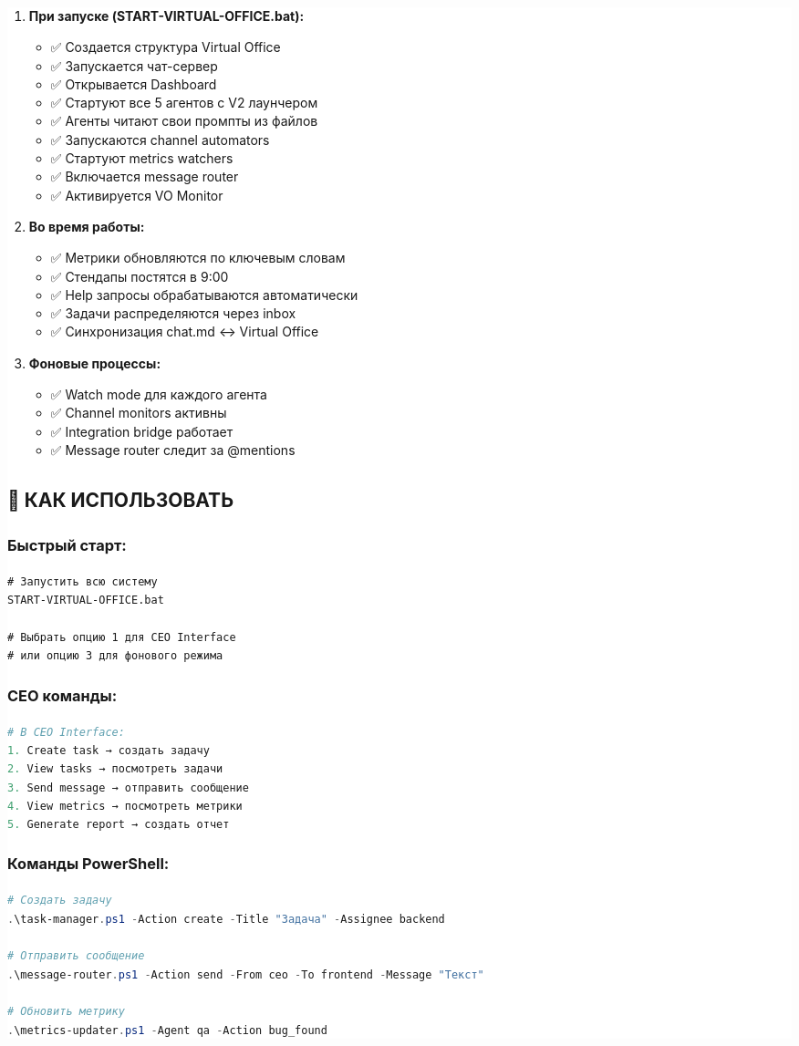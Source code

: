 1. **При запуске (START-VIRTUAL-OFFICE.bat):**
   - ✅ Создается структура Virtual Office
   - ✅ Запускается чат-сервер
   - ✅ Открывается Dashboard
   - ✅ Стартуют все 5 агентов с V2 лаунчером
   - ✅ Агенты читают свои промпты из файлов
   - ✅ Запускаются channel automators
   - ✅ Стартуют metrics watchers
   - ✅ Включается message router
   - ✅ Активируется VO Monitor

2. **Во время работы:**
   - ✅ Метрики обновляются по ключевым словам
   - ✅ Стендапы постятся в 9:00
   - ✅ Help запросы обрабатываются автоматически
   - ✅ Задачи распределяются через inbox
   - ✅ Синхронизация chat.md ↔️ Virtual Office

3. **Фоновые процессы:**
   - ✅ Watch mode для каждого агента
   - ✅ Channel monitors активны
   - ✅ Integration bridge работает
   - ✅ Message router следит за @mentions

## 🎯 КАК ИСПОЛЬЗОВАТЬ

### Быстрый старт:
```batch
# Запустить всю систему
START-VIRTUAL-OFFICE.bat

# Выбрать опцию 1 для CEO Interface
# или опцию 3 для фонового режима
```

### CEO команды:
```python
# В CEO Interface:
1. Create task → создать задачу
2. View tasks → посмотреть задачи
3. Send message → отправить сообщение
4. View metrics → посмотреть метрики
5. Generate report → создать отчет
```

### Команды PowerShell:
```powershell
# Создать задачу
.\task-manager.ps1 -Action create -Title "Задача" -Assignee backend

# Отправить сообщение
.\message-router.ps1 -Action send -From ceo -To frontend -Message "Текст"

# Обновить метрику
.\metrics-updater.ps1 -Agent qa -Action bug_found
```
